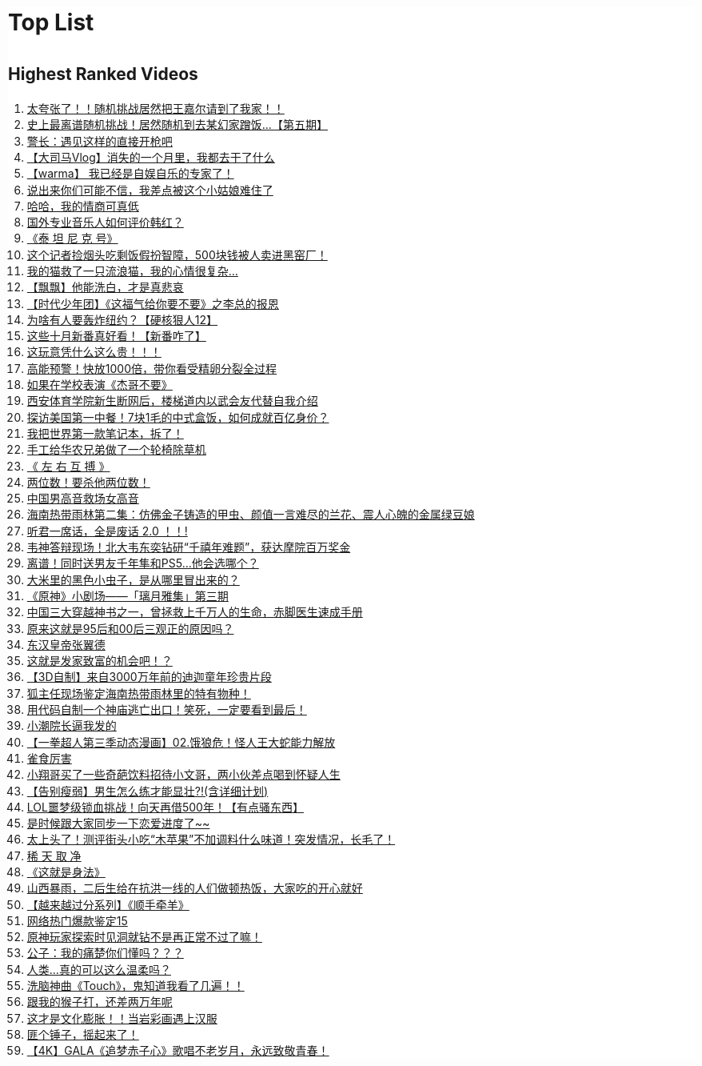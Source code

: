 # Top List
## Highest Ranked Videos
1. [太夸张了！！随机挑战居然把王嘉尔请到了我家！！](https://www.bilibili.com/video/BV1xu411Z7gc)
1. [史上最离谱随机挑战！居然随机到去某幻家蹭饭...【第五期】](https://www.bilibili.com/video/BV1xL4y167FJ)
1. [警长：遇见这样的直接开枪吧](https://www.bilibili.com/video/BV1yP4y1t7vj)
1. [【大司马Vlog】消失的一个月里，我都去干了什么](https://www.bilibili.com/video/BV1W44y1x7xh)
1. [【warma】 我已经是自娱自乐的专家了！](https://www.bilibili.com/video/BV1CQ4y1X7jr)
1. [说出来你们可能不信，我差点被这个小姑娘难住了](https://www.bilibili.com/video/BV1934y1U7k8)
1. [哈哈，我的情商可真低](https://www.bilibili.com/video/BV1wQ4y1z7XT)
1. [国外专业音乐人如何评价韩红？](https://www.bilibili.com/video/BV173411C7EU)
1. [《泰 坦 尼 克 号》](https://www.bilibili.com/video/BV1ZL41137rq)
1. [这个记者捡烟头吃剩饭假扮智障，500块钱被人卖进黑窑厂！](https://www.bilibili.com/video/BV1Zq4y1d7Fc)
1. [我的猫救了一只流浪猫，我的心情很复杂…](https://www.bilibili.com/video/BV1gU4y1F7VF)
1. [【飘飘】他能洗白，才是真悲哀](https://www.bilibili.com/video/BV1W34y1S7KP)
1. [【时代少年团】《这福气给你要不要》之李总的报恩](https://www.bilibili.com/video/BV1vb4y1Y7th)
1. [为啥有人要轰炸纽约？【硬核狠人12】](https://www.bilibili.com/video/BV1mP4y1t7vp)
1. [这些十月新番真好看！【新番咋了】](https://www.bilibili.com/video/BV1cv41137pK)
1. [这玩意凭什么这么贵！！！](https://www.bilibili.com/video/BV1dQ4y1B7Ge)
1. [高能预警！快放1000倍，带你看受精卵分裂全过程](https://www.bilibili.com/video/BV1Ev411375K)
1. [如果在学校表演《杰哥不要》](https://www.bilibili.com/video/BV1Cq4y1d7bP)
1. [西安体育学院新生断网后，楼梯道内以武会友代替自我介绍](https://www.bilibili.com/video/BV1GL411G71H)
1. [探访美国第一中餐！7块1毛的中式盒饭，如何成就百亿身价？](https://www.bilibili.com/video/BV1Hu411Z7CE)
1. [我把世界第一款笔记本，拆了！](https://www.bilibili.com/video/BV1bb4y1Y7tL)
1. [手工给华农兄弟做了一个轮椅除草机](https://www.bilibili.com/video/BV1SP4y1t7NB)
1. [《 左 右 互 搏 》](https://www.bilibili.com/video/BV1z44y1x7GR)
1. [两位数！要杀他两位数！](https://www.bilibili.com/video/BV1t34y1S7ZZ)
1. [中国男高音救场女高音](https://www.bilibili.com/video/BV1n3411C7d5)
1. [海南热带雨林第二集：仿佛金子铸造的甲虫、颜值一言难尽的兰花、震人心魄的金属绿豆娘](https://www.bilibili.com/video/BV1Ff4y1g7gJ)
1. [听君一席话，全是废话 2.0 ！！!](https://www.bilibili.com/video/BV16u411Z7Ja)
1. [韦神答辩现场！北大韦东奕钻研“千禧年难题”，获达摩院百万奖金](https://www.bilibili.com/video/BV16P4y1t7Mk)
1. [离谱！同时送男友千年隼和PS5…他会选哪个？](https://www.bilibili.com/video/BV14q4y1d7fs)
1. [大米里的黑色小虫子，是从哪里冒出来的？](https://www.bilibili.com/video/BV1uq4y157uH)
1. [《原神》小剧场——「璃月雅集」第三期](https://www.bilibili.com/video/BV1TQ4y1z7g6)
1. [中国三大穿越神书之一，曾拯救上千万人的生命，赤脚医生速成手册](https://www.bilibili.com/video/BV1Sf4y1778Z)
1. [原来这就是95后和00后三观正的原因吗？](https://www.bilibili.com/video/BV1fR4y1E7GH)
1. [东汉皇帝张翼德](https://www.bilibili.com/video/BV17f4y1g72F)
1. [这就是发家致富的机会吧！？](https://www.bilibili.com/video/BV15T4y1o7oF)
1. [【3D自制】来自3000万年前的迪迦童年珍贵片段](https://www.bilibili.com/video/BV1Wf4y1g7SY)
1. [狐主任现场鉴定海南热带雨林里的特有物种！](https://www.bilibili.com/video/BV1kQ4y1X7tV)
1. [用代码自制一个神庙逃亡出口！笑死，一定要看到最后！](https://www.bilibili.com/video/BV1HQ4y1D7XZ)
1. [小潮院长逼我发的](https://www.bilibili.com/video/BV1Br4y127Kn)
1. [【一拳超人第三季动态漫画】02.饿狼危！怪人王大蛇能力解放](https://www.bilibili.com/video/BV1rP4y1t74B)
1. [雀食厉害](https://www.bilibili.com/video/BV1Mv41137dt)
1. [小翔哥买了一些奇葩饮料招待小文哥，两小伙差点喝到怀疑人生](https://www.bilibili.com/video/BV15Q4y1D7CQ)
1. [【告别瘦弱】男生怎么练才能显壮?!(含详细计划)](https://www.bilibili.com/video/BV1VQ4y1D7gk)
1. [LOL噩梦级锁血挑战！向天再借500年！【有点骚东西】](https://www.bilibili.com/video/BV1KQ4y1z72z)
1. [是时候跟大家同步一下恋爱进度了~~](https://www.bilibili.com/video/BV1Lq4y1573k)
1. [太上头了！测评街头小吃“木苹果”不加调料什么味道！突发情况，长毛了！](https://www.bilibili.com/video/BV1GQ4y1z789)
1. [稀 天 取 净](https://www.bilibili.com/video/BV17b4y1Y7gH)
1. [《这就是身法》](https://www.bilibili.com/video/BV1b3411C7Br)
1. [山西暴雨，二后生给在抗洪一线的人们做顿热饭，大家吃的开心就好](https://www.bilibili.com/video/BV1FL411G7k1)
1. [【越来越过分系列】《顺手牵羊》](https://www.bilibili.com/video/BV1x3411C7PL)
1. [网络热门爆款鉴定15](https://www.bilibili.com/video/BV1dh411J7dW)
1. [原神玩家探索时见洞就钻不是再正常不过了嘛！](https://www.bilibili.com/video/BV1RQ4y1B7gf)
1. [公子：我的痛楚你们懂吗？？？](https://www.bilibili.com/video/BV1bL411G7p2)
1. [人类...真的可以这么温柔吗？](https://www.bilibili.com/video/BV1ah411J7Lj)
1. [洗脑神曲《Touch》，鬼知道我看了几遍！！](https://www.bilibili.com/video/BV18U4y1w7CX)
1. [跟我的猴子打，还差两万年呢](https://www.bilibili.com/video/BV18q4y1d7rJ)
1. [这才是文化膨胀！！当岩彩画遇上汉服](https://www.bilibili.com/video/BV14U4y1w7fn)
1. [匪个锤子，摇起来了！](https://www.bilibili.com/video/BV1cr4y1m7Pe)
1. [【4K】GALA《追梦赤子心》歌唱不老岁月，永远致敬青春！](https://www.bilibili.com/video/BV1ob4y187YS)
